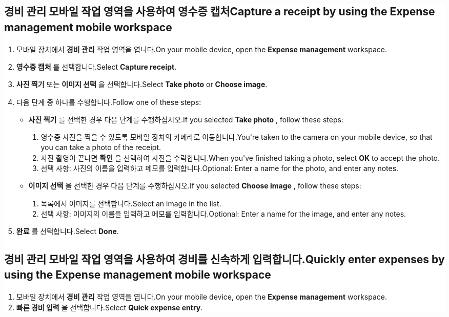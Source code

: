 ## <a name="capture-a-receipt-by-using-the-expense-management-mobile-workspace"></a><span data-ttu-id="2f9d0-161">경비 관리 모바일 작업 영역을 사용하여 영수증 캡처</span><span class="sxs-lookup"><span data-stu-id="2f9d0-161">Capture a receipt by using the Expense management mobile workspace</span></span>

1. <span data-ttu-id="2f9d0-162">모바일 장치에서 **경비 관리** 작업 영역을 엽니다.</span><span class="sxs-lookup"><span data-stu-id="2f9d0-162">On your mobile device, open the **Expense management** workspace.</span></span>
2. <span data-ttu-id="2f9d0-163">**영수증 캡처** 를 선택합니다.</span><span class="sxs-lookup"><span data-stu-id="2f9d0-163">Select **Capture receipt**.</span></span>
3. <span data-ttu-id="2f9d0-164">**사진 찍기** 또는 **이미지 선택** 을 선택합니다.</span><span class="sxs-lookup"><span data-stu-id="2f9d0-164">Select **Take photo** or **Choose image**.</span></span>
4. <span data-ttu-id="2f9d0-165">다음 단계 중 하나를 수행합니다.</span><span class="sxs-lookup"><span data-stu-id="2f9d0-165">Follow one of these steps:</span></span>

   - <span data-ttu-id="2f9d0-166">**사진 찍기** 를 선택한 경우 다음 단계를 수행하십시오.</span><span class="sxs-lookup"><span data-stu-id="2f9d0-166">If you selected **Take photo** , follow these steps:</span></span>

      1. <span data-ttu-id="2f9d0-167">영수증 사진을 찍을 수 있도록 모바일 장치의 카메라로 이동합니다.</span><span class="sxs-lookup"><span data-stu-id="2f9d0-167">You're taken to the camera on your mobile device, so that you can take a photo of the receipt.</span></span> 
      2. <span data-ttu-id="2f9d0-168">사진 촬영이 끝나면 **확인** 을 선택하여 사진을 수락합니다.</span><span class="sxs-lookup"><span data-stu-id="2f9d0-168">When you've finished taking a photo, select **OK** to accept the photo.</span></span>
      3. <span data-ttu-id="2f9d0-169">선택 사항: 사진의 이름을 입력하고 메모를 입력합니다.</span><span class="sxs-lookup"><span data-stu-id="2f9d0-169">Optional: Enter a name for the photo, and enter any notes.</span></span>

    - <span data-ttu-id="2f9d0-170">**이미지 선택** 을 선택한 경우 다음 단계를 수행하십시오.</span><span class="sxs-lookup"><span data-stu-id="2f9d0-170">If you selected **Choose image** , follow these steps:</span></span>

        1. <span data-ttu-id="2f9d0-171">목록에서 이미지를 선택합니다.</span><span class="sxs-lookup"><span data-stu-id="2f9d0-171">Select an image in the list.</span></span>
        2. <span data-ttu-id="2f9d0-172">선택 사항: 이미지의 이름을 입력하고 메모를 입력합니다.</span><span class="sxs-lookup"><span data-stu-id="2f9d0-172">Optional: Enter a name for the image, and enter any notes.</span></span>

5. <span data-ttu-id="2f9d0-173">**완료** 를 선택합니다.</span><span class="sxs-lookup"><span data-stu-id="2f9d0-173">Select **Done**.</span></span>

## <a name="quickly-enter-expenses-by-using-the-expense-management-mobile-workspace"></a><span data-ttu-id="2f9d0-174">경비 관리 모바일 작업 영역을 사용하여 경비를 신속하게 입력합니다.</span><span class="sxs-lookup"><span data-stu-id="2f9d0-174">Quickly enter expenses by using the Expense management mobile workspace</span></span>

1. <span data-ttu-id="2f9d0-175">모바일 장치에서 **경비 관리** 작업 영역을 엽니다.</span><span class="sxs-lookup"><span data-stu-id="2f9d0-175">On your mobile device, open the **Expense management** workspace.</span></span>
2. <span data-ttu-id="2f9d0-176">**빠른 경비 입력** 을 선택합니다.</span><span class="sxs-lookup"><span data-stu-id="2f9d0-176">Select **Quick expense entry**.</span></span>